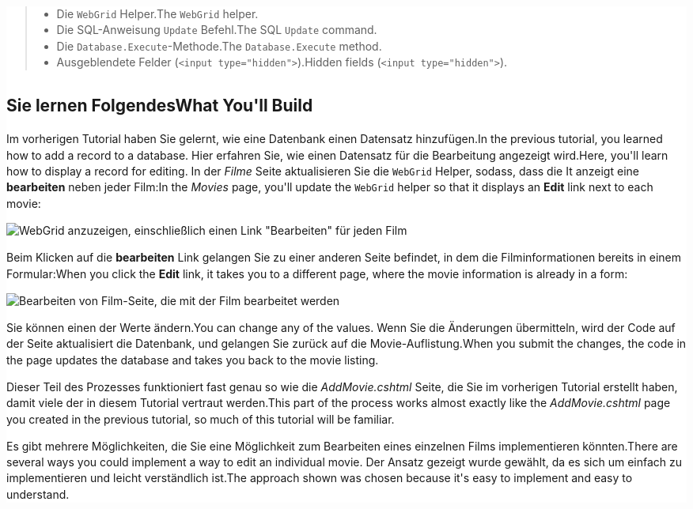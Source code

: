 > 
> - <span data-ttu-id="9e0d2-116">Die `WebGrid` Helper.</span><span class="sxs-lookup"><span data-stu-id="9e0d2-116">The `WebGrid` helper.</span></span>
> - <span data-ttu-id="9e0d2-117">Die SQL-Anweisung `Update` Befehl.</span><span class="sxs-lookup"><span data-stu-id="9e0d2-117">The SQL `Update` command.</span></span>
> - <span data-ttu-id="9e0d2-118">Die `Database.Execute`-Methode.</span><span class="sxs-lookup"><span data-stu-id="9e0d2-118">The `Database.Execute` method.</span></span>
> - <span data-ttu-id="9e0d2-119">Ausgeblendete Felder (`<input type="hidden">`).</span><span class="sxs-lookup"><span data-stu-id="9e0d2-119">Hidden fields (`<input type="hidden">`).</span></span>


## <a name="what-youll-build"></a><span data-ttu-id="9e0d2-120">Sie lernen Folgendes</span><span class="sxs-lookup"><span data-stu-id="9e0d2-120">What You'll Build</span></span>

<span data-ttu-id="9e0d2-121">Im vorherigen Tutorial haben Sie gelernt, wie eine Datenbank einen Datensatz hinzufügen.</span><span class="sxs-lookup"><span data-stu-id="9e0d2-121">In the previous tutorial, you learned how to add a record to a database.</span></span> <span data-ttu-id="9e0d2-122">Hier erfahren Sie, wie einen Datensatz für die Bearbeitung angezeigt wird.</span><span class="sxs-lookup"><span data-stu-id="9e0d2-122">Here, you'll learn how to display a record for editing.</span></span> <span data-ttu-id="9e0d2-123">In der *Filme* Seite aktualisieren Sie die `WebGrid` Helper, sodass, dass die It anzeigt eine **bearbeiten** neben jeder Film:</span><span class="sxs-lookup"><span data-stu-id="9e0d2-123">In the *Movies* page, you'll update the `WebGrid` helper so that it displays an **Edit** link next to each movie:</span></span>

![WebGrid anzuzeigen, einschließlich einen Link "Bearbeiten" für jeden Film](updating-data/_static/image1.png)

<span data-ttu-id="9e0d2-125">Beim Klicken auf die **bearbeiten** Link gelangen Sie zu einer anderen Seite befindet, in dem die Filminformationen bereits in einem Formular:</span><span class="sxs-lookup"><span data-stu-id="9e0d2-125">When you click the **Edit** link, it takes you to a different page, where the movie information is already in a form:</span></span>

![Bearbeiten von Film-Seite, die mit der Film bearbeitet werden](updating-data/_static/image2.png)

<span data-ttu-id="9e0d2-127">Sie können einen der Werte ändern.</span><span class="sxs-lookup"><span data-stu-id="9e0d2-127">You can change any of the values.</span></span> <span data-ttu-id="9e0d2-128">Wenn Sie die Änderungen übermitteln, wird der Code auf der Seite aktualisiert die Datenbank, und gelangen Sie zurück auf die Movie-Auflistung.</span><span class="sxs-lookup"><span data-stu-id="9e0d2-128">When you submit the changes, the code in the page updates the database and takes you back to the movie listing.</span></span>

<span data-ttu-id="9e0d2-129">Dieser Teil des Prozesses funktioniert fast genau so wie die *AddMovie.cshtml* Seite, die Sie im vorherigen Tutorial erstellt haben, damit viele der in diesem Tutorial vertraut werden.</span><span class="sxs-lookup"><span data-stu-id="9e0d2-129">This part of the process works almost exactly like the *AddMovie.cshtml* page you created in the previous tutorial, so much of this tutorial will be familiar.</span></span>

<span data-ttu-id="9e0d2-130">Es gibt mehrere Möglichkeiten, die Sie eine Möglichkeit zum Bearbeiten eines einzelnen Films implementieren könnten.</span><span class="sxs-lookup"><span data-stu-id="9e0d2-130">There are several ways you could implement a way to edit an individual movie.</span></span> <span data-ttu-id="9e0d2-131">Der Ansatz gezeigt wurde gewählt, da es sich um einfach zu implementieren und leicht verständlich ist.</span><span class="sxs-lookup"><span data-stu-id="9e0d2-131">The approach shown was chosen because it's easy to implement and easy to understand.</span></span>
